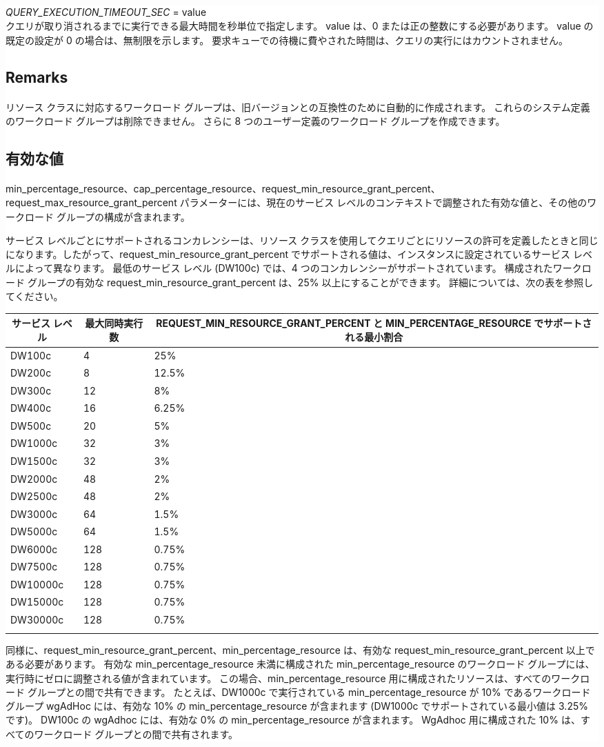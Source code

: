 *QUERY_EXECUTION_TIMEOUT_SEC* = value</br>
クエリが取り消されるまでに実行できる最大時間を秒単位で指定します。  value は、0 または正の整数にする必要があります。  value の既定の設定が 0 の場合は、無制限を示します。  要求キューでの待機に費やされた時間は、クエリの実行にはカウントされません。

## <a name="remarks"></a>Remarks
リソース クラスに対応するワークロード グループは、旧バージョンとの互換性のために自動的に作成されます。  これらのシステム定義のワークロード グループは削除できません。  さらに 8 つのユーザー定義のワークロード グループを作成できます。

## <a name="effective-values"></a>有効な値

min_percentage_resource、cap_percentage_resource、request_min_resource_grant_percent、request_max_resource_grant_percent パラメーターには、現在のサービス レベルのコンテキストで調整された有効な値と、その他のワークロード グループの構成が含まれます。

サービス レベルごとにサポートされるコンカレンシーは、リソース クラスを使用してクエリごとにリソースの許可を定義したときと同じになります。したがって、request_min_resource_grant_percent でサポートされる値は、インスタンスに設定されているサービス レベルによって異なります。  最低のサービス レベル (DW100c) では、4 つのコンカレンシーがサポートされています。  構成されたワークロード グループの有効な request_min_resource_grant_percent は、25% 以上にすることができます。  詳細については、次の表を参照してください。

|サービス レベル|最大同時実行数|REQUEST_MIN_RESOURCE_GRANT_PERCENT と MIN_PERCENTAGE_RESOURCE でサポートされる最小割合|
|---|---|---|
|DW100c|4|25%|
|DW200c|8|12.5%|
|DW300c|12|8%|
|DW400c|16|6.25%|
|DW500c|20|5%|
|DW1000c|32|3%|
|DW1500c|32|3%|
|DW2000c|48|2%|
|DW2500c|48|2%|
|DW3000c|64|1.5%|
|DW5000c|64|1.5%|
|DW6000c|128|0.75%|
|DW7500c|128|0.75%|
|DW10000c|128|0.75%|
|DW15000c|128|0.75%|
|DW30000c|128|0.75%|
||||

同様に、request_min_resource_grant_percent、min_percentage_resource は、有効な request_min_resource_grant_percent 以上である必要があります。  有効な min_percentage_resource 未満に構成された min_percentage_resource のワークロード グループには、実行時にゼロに調整される値が含まれています。  この場合、min_percentage_resource 用に構成されたリソースは、すべてのワークロード グループとの間で共有できます。  たとえば、DW1000c で実行されている min_percentage_resource が 10% であるワークロード グループ wgAdHoc には、有効な 10% の min_percentage_resource が含まれます (DW1000c でサポートされている最小値は 3.25% です)。  DW100c の wgAdhoc には、有効な 0% の min_percentage_resource が含まれます。  WgAdhoc 用に構成された 10% は、すべてのワークロード グループとの間で共有されます。

